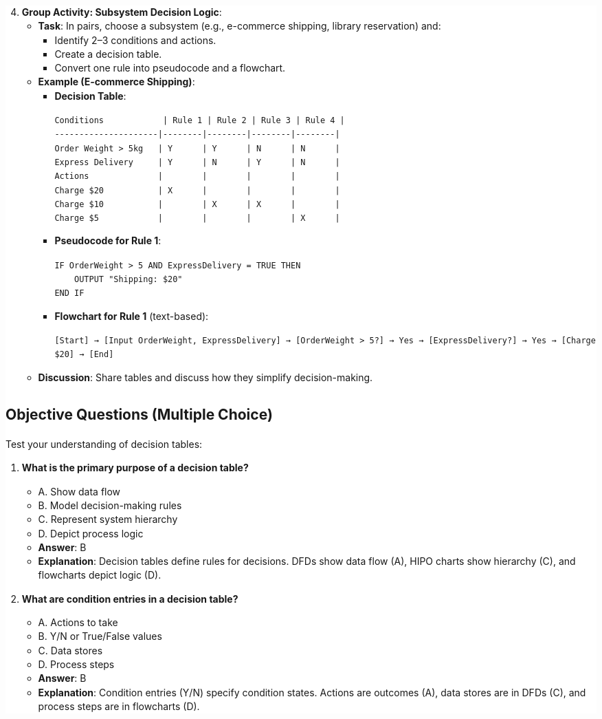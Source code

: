 
4. **Group Activity: Subsystem Decision Logic**:
   - **Task**: In pairs, choose a subsystem (e.g., e-commerce shipping, library reservation) and:
     - Identify 2–3 conditions and actions.
     - Create a decision table.
     - Convert one rule into pseudocode and a flowchart.
   - **Example (E-commerce Shipping)**:
     - **Decision Table**:
       ```
       Conditions            | Rule 1 | Rule 2 | Rule 3 | Rule 4 |
       ---------------------|--------|--------|--------|--------|
       Order Weight > 5kg   | Y      | Y      | N      | N      |
       Express Delivery     | Y      | N      | Y      | N      |
       Actions              |        |        |        |        |
       Charge $20           | X      |        |        |        |
       Charge $10           |        | X      | X      |        |
       Charge $5            |        |        |        | X      |
       ```
     - **Pseudocode for Rule 1**:
       ```
       IF OrderWeight > 5 AND ExpressDelivery = TRUE THEN
           OUTPUT "Shipping: $20"
       END IF
       ```
     - **Flowchart for Rule 1** (text-based):
       ```
       [Start] → [Input OrderWeight, ExpressDelivery] → [OrderWeight > 5?] → Yes → [ExpressDelivery?] → Yes → [Charge $20] → [End]
       ```
   - **Discussion**: Share tables and discuss how they simplify decision-making.

## Objective Questions (Multiple Choice)
Test your understanding of decision tables:

1. **What is the primary purpose of a decision table?**
   - A. Show data flow
   - B. Model decision-making rules
   - C. Represent system hierarchy
   - D. Depict process logic
   - **Answer**: B
   - **Explanation**: Decision tables define rules for decisions. DFDs show data flow (A), HIPO charts show hierarchy (C), and flowcharts depict logic (D).

2. **What are condition entries in a decision table?**
   - A. Actions to take
   - B. Y/N or True/False values
   - C. Data stores
   - D. Process steps
   - **Answer**: B
   - **Explanation**: Condition entries (Y/N) specify condition states. Actions are outcomes (A), data stores are in DFDs (C), and process steps are in flowcharts (D).
